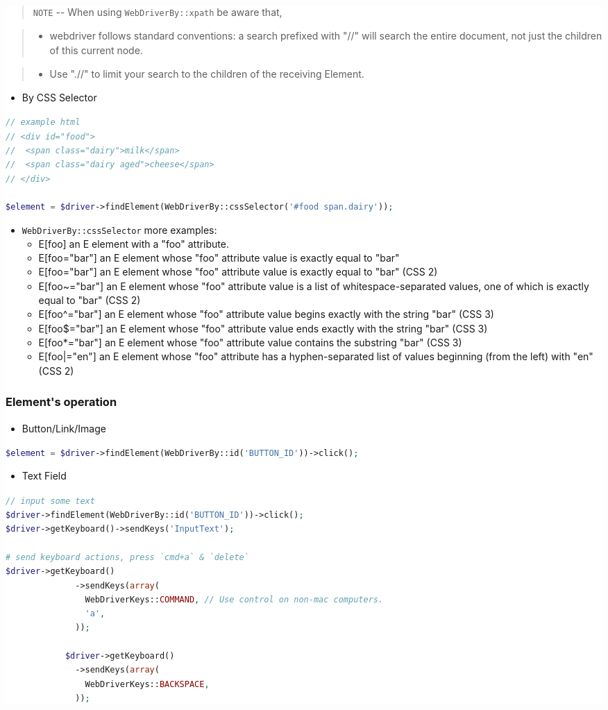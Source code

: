 > `NOTE` -- When using `WebDriverBy::xpath` be aware that,

> * webdriver follows standard conventions: a search prefixed with "//" will search the entire document, not just the children of this current node.

> * Use ".//" to limit your search to the children of the receiving Element.

* By CSS Selector

```PHP
// example html
// <div id="food">
//  <span class="dairy">milk</span>
//  <span class="dairy aged">cheese</span>
// </div>

$element = $driver->findElement(WebDriverBy::cssSelector('#food span.dairy'));
```

* `WebDriverBy::cssSelector` more examples:
	* E[foo]        an E element with a "foo" attribute.
	* E[foo="bar"]  an E element whose "foo" attribute value is exactly equal to "bar"
    * E[foo="bar"]  an E element whose "foo" attribute value is exactly equal to "bar" (CSS 2)
    * E[foo~="bar"] an E element whose "foo" attribute value is a list of whitespace-separated values, one of which is exactly                  equal to "bar" (CSS 2)
    * E[foo^="bar"] an E element whose "foo" attribute value begins exactly with the string "bar" (CSS 3)
    * E[foo$="bar"] an E element whose "foo" attribute value ends exactly with the string "bar" (CSS 3)
	* E[foo*="bar"] an E element whose "foo" attribute value contains the substring "bar" (CSS 3)
    * E[foo|="en"]  an E element whose "foo" attribute has a hyphen-separated list of values beginning (from the left) with "en"            (CSS 2)

### Element's operation

* Button/Link/Image

```PHP
$element = $driver->findElement(WebDriverBy::id('BUTTON_ID'))->click();
```

* Text Field

```PHP
// input some text
$driver->findElement(WebDriverBy::id('BUTTON_ID'))->click();
$driver->getKeyboard()->sendKeys('InputText');

# send keyboard actions, press `cmd+a` & `delete`
$driver->getKeyboard()
              ->sendKeys(array(
                WebDriverKeys::COMMAND, // Use control on non-mac computers.
                'a',
              ));

            $driver->getKeyboard()
              ->sendKeys(array(
                WebDriverKeys::BACKSPACE,
              ));
```
